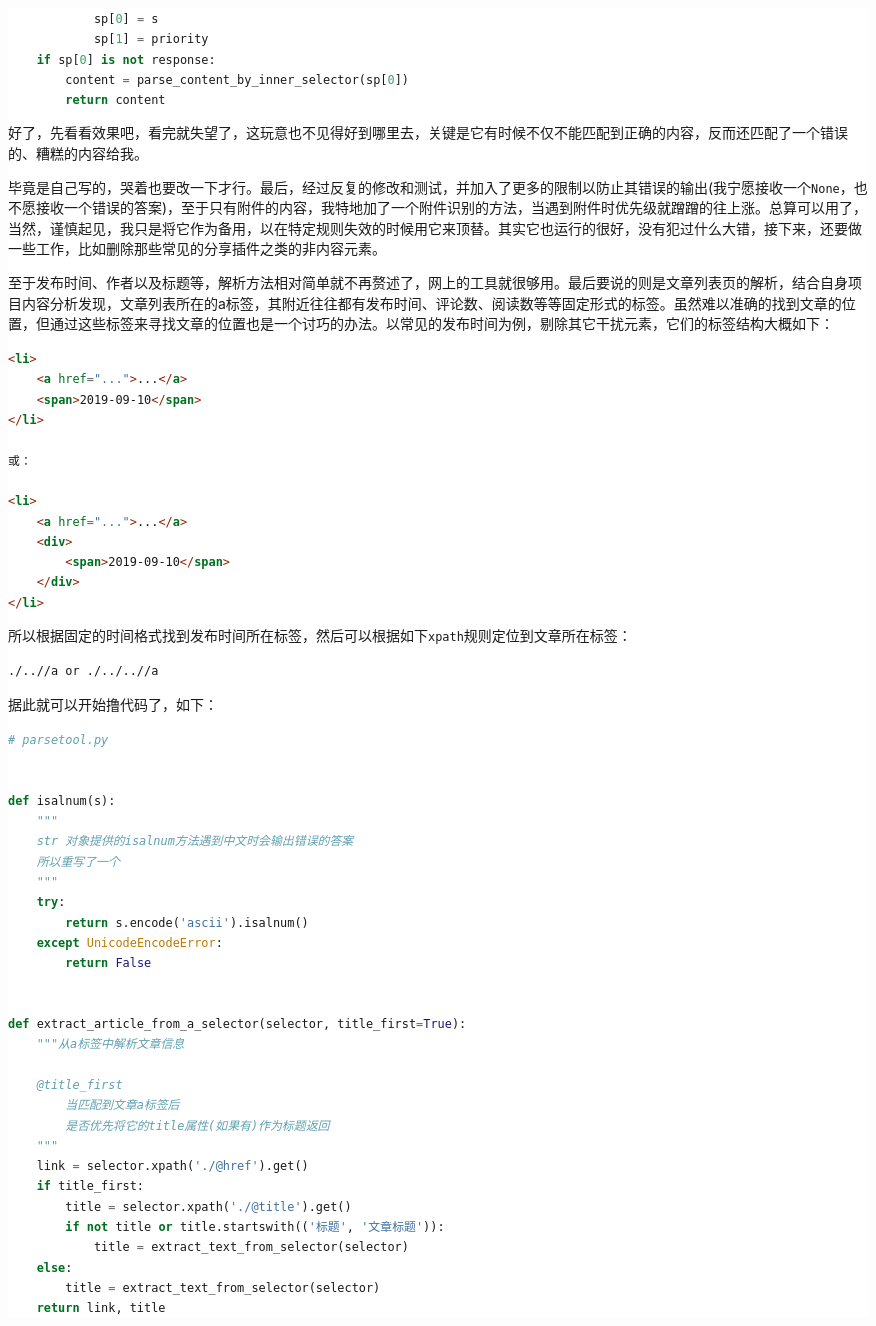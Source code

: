 ```py
            sp[0] = s
            sp[1] = priority
    if sp[0] is not response:
        content = parse_content_by_inner_selector(sp[0])
        return content
```
好了，先看看效果吧，看完就失望了，这玩意也不见得好到哪里去，关键是它有时候不仅不能匹配到正确的内容，反而还匹配了一个错误的、糟糕的内容给我。

毕竟是自己写的，哭着也要改一下才行。最后，经过反复的修改和测试，并加入了更多的限制以防止其错误的输出(我宁愿接收一个`None`，也不愿接收一个错误的答案)，至于只有附件的内容，我特地加了一个附件识别的方法，当遇到附件时优先级就蹭蹭的往上涨。总算可以用了，当然，谨慎起见，我只是将它作为备用，以在特定规则失效的时候用它来顶替。其实它也运行的很好，没有犯过什么大错，接下来，还要做一些工作，比如删除那些常见的分享插件之类的非内容元素。

至于发布时间、作者以及标题等，解析方法相对简单就不再赘述了，网上的工具就很够用。最后要说的则是文章列表页的解析，结合自身项目内容分析发现，文章列表所在的a标签，其附近往往都有发布时间、评论数、阅读数等等固定形式的标签。虽然难以准确的找到文章的位置，但通过这些标签来寻找文章的位置也是一个讨巧的办法。以常见的发布时间为例，剔除其它干扰元素，它们的标签结构大概如下：
```html
<li>
    <a href="...">...</a>
    <span>2019-09-10</span>
</li>

或：

<li>
    <a href="...">...</a>
    <div>
        <span>2019-09-10</span>
    </div>
</li>
```
所以根据固定的时间格式找到发布时间所在标签，然后可以根据如下`xpath`规则定位到文章所在标签：
```
./..//a or ./../..//a
```
据此就可以开始撸代码了，如下：
```py
# parsetool.py


def isalnum(s):
    """
    str 对象提供的isalnum方法遇到中文时会输出错误的答案
    所以重写了一个
    """
    try:
        return s.encode('ascii').isalnum()
    except UnicodeEncodeError:
        return False


def extract_article_from_a_selector(selector, title_first=True):
    """从a标签中解析文章信息
    
    @title_first
        当匹配到文章a标签后
        是否优先将它的title属性(如果有)作为标题返回
    """
    link = selector.xpath('./@href').get()
    if title_first:
        title = selector.xpath('./@title').get()
        if not title or title.startswith(('标题', '文章标题')):
            title = extract_text_from_selector(selector)
    else:
        title = extract_text_from_selector(selector)
    return link, title

```